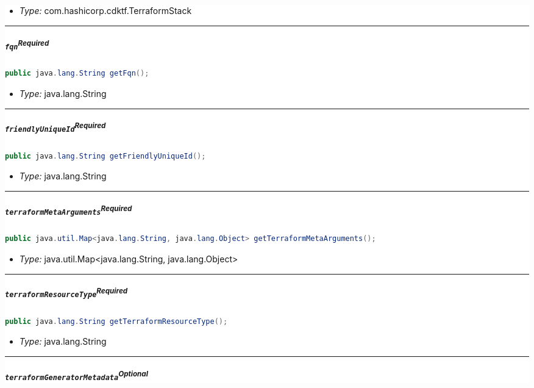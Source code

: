 - *Type:* com.hashicorp.cdktf.TerraformStack

---

##### `fqn`<sup>Required</sup> <a name="fqn" id="@cdktf/provider-opentelekomcloud.dataOpentelekomcloudNatDnatRulesV2.DataOpentelekomcloudNatDnatRulesV2.property.fqn"></a>

```java
public java.lang.String getFqn();
```

- *Type:* java.lang.String

---

##### `friendlyUniqueId`<sup>Required</sup> <a name="friendlyUniqueId" id="@cdktf/provider-opentelekomcloud.dataOpentelekomcloudNatDnatRulesV2.DataOpentelekomcloudNatDnatRulesV2.property.friendlyUniqueId"></a>

```java
public java.lang.String getFriendlyUniqueId();
```

- *Type:* java.lang.String

---

##### `terraformMetaArguments`<sup>Required</sup> <a name="terraformMetaArguments" id="@cdktf/provider-opentelekomcloud.dataOpentelekomcloudNatDnatRulesV2.DataOpentelekomcloudNatDnatRulesV2.property.terraformMetaArguments"></a>

```java
public java.util.Map<java.lang.String, java.lang.Object> getTerraformMetaArguments();
```

- *Type:* java.util.Map<java.lang.String, java.lang.Object>

---

##### `terraformResourceType`<sup>Required</sup> <a name="terraformResourceType" id="@cdktf/provider-opentelekomcloud.dataOpentelekomcloudNatDnatRulesV2.DataOpentelekomcloudNatDnatRulesV2.property.terraformResourceType"></a>

```java
public java.lang.String getTerraformResourceType();
```

- *Type:* java.lang.String

---

##### `terraformGeneratorMetadata`<sup>Optional</sup> <a name="terraformGeneratorMetadata" id="@cdktf/provider-opentelekomcloud.dataOpentelekomcloudNatDnatRulesV2.DataOpentelekomcloudNatDnatRulesV2.property.terraformGeneratorMetadata"></a>
